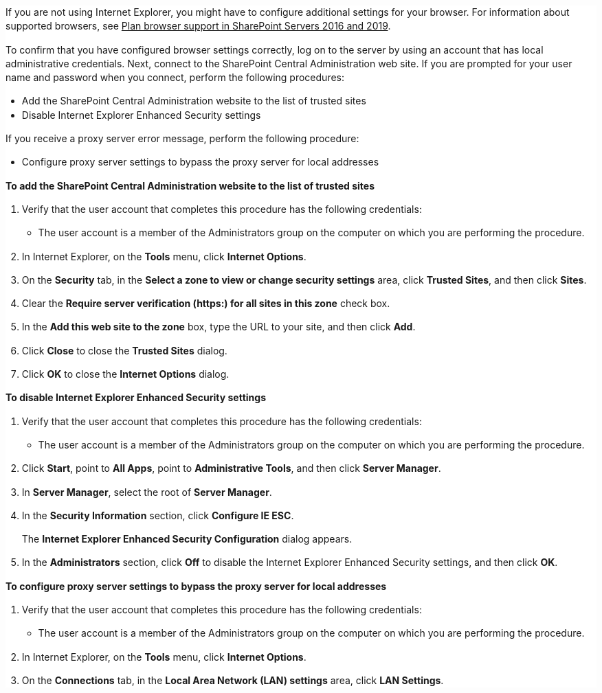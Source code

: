 If you are not using Internet Explorer, you might have to configure additional settings for your browser. For information about supported browsers, see [Plan browser support in SharePoint Servers 2016 and 2019](browser-support-planning-2016-2019.md).
  
To confirm that you have configured browser settings correctly, log on to the server by using an account that has local administrative credentials. Next, connect to the SharePoint Central Administration web site. If you are prompted for your user name and password when you connect, perform the following procedures:
- Add the SharePoint Central Administration website to the list of trusted sites
- Disable Internet Explorer Enhanced Security settings
 
If you receive a proxy server error message, perform the following procedure:
- Configure proxy server settings to bypass the proxy server for local addresses

    
 **To add the SharePoint Central Administration website to the list of trusted sites**
  
1. Verify that the user account that completes this procedure has the following credentials:
   - The user account is a member of the Administrators group on the computer on which you are performing the procedure.
    
2. In Internet Explorer, on the **Tools** menu, click **Internet Options**.
    
3. On the **Security** tab, in the **Select a zone to view or change security settings** area, click **Trusted Sites**, and then click **Sites**.
    
4. Clear the **Require server verification (https:) for all sites in this zone** check box. 
    
5. In the **Add this web site to the zone** box, type the URL to your site, and then click **Add**.
    
6. Click **Close** to close the **Trusted Sites** dialog. 
    
7. Click **OK** to close the **Internet Options** dialog. 
    
 **To disable Internet Explorer Enhanced Security settings**
  
1. Verify that the user account that completes this procedure has the following credentials:
   - The user account is a member of the Administrators group on the computer on which you are performing the procedure. 

2. Click **Start**, point to **All Apps**, point to **Administrative Tools**, and then click **Server Manager**.
    
3. In **Server Manager**, select the root of **Server Manager**.
    
4. In the **Security Information** section, click **Configure IE ESC**.
    
    The **Internet Explorer Enhanced Security Configuration** dialog appears. 
    
5. In the **Administrators** section, click **Off** to disable the Internet Explorer Enhanced Security settings, and then click **OK**.
    
 **To configure proxy server settings to bypass the proxy server for local addresses**
  
1. Verify that the user account that completes this procedure has the following credentials:
   - The user account is a member of the Administrators group on the computer on which you are performing the procedure.
    
2. In Internet Explorer, on the **Tools** menu, click **Internet Options**.
    
3. On the **Connections** tab, in the **Local Area Network (LAN) settings** area, click **LAN Settings**.
    